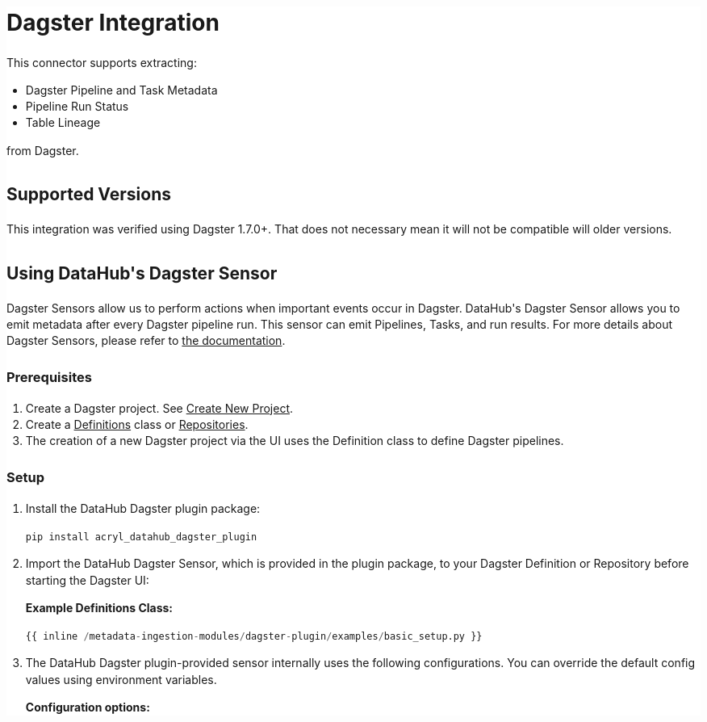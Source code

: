 # Dagster Integration

This connector supports extracting:

- Dagster Pipeline and Task Metadata
- Pipeline Run Status
- Table Lineage

from Dagster.

## Supported Versions

This integration was verified using Dagster 1.7.0+. That does not necessary mean it will not be compatible will older versions. 

## Using DataHub's Dagster Sensor

Dagster Sensors allow us to perform actions when important events occur in Dagster. DataHub's Dagster Sensor allows you to emit metadata after every Dagster pipeline run. This sensor can emit Pipelines, Tasks, and run results. For more details about Dagster Sensors, please refer to [the documentation](https://docs.dagster.io/concepts/partitions-schedules-sensors/sensors).

### Prerequisites

1. Create a Dagster project. See [Create New Project](https://docs.dagster.io/getting-started/create-new-project).
2. Create a [Definitions](https://docs.dagster.io/_apidocs/definitions#dagster.Definitions) class or [Repositories](https://docs.dagster.io/concepts/repositories-workspaces/repositories#repositories).
3. The creation of a new Dagster project via the UI uses the Definition class to define Dagster pipelines.

### Setup

1. Install the DataHub Dagster plugin package:

    ```shell
    pip install acryl_datahub_dagster_plugin
    ```

2. Import the DataHub Dagster Sensor, which is provided in the plugin package, to your Dagster Definition or Repository before starting the Dagster UI:

    **Example Definitions Class:**

    ```python
    {{ inline /metadata-ingestion-modules/dagster-plugin/examples/basic_setup.py }}
    ```

3. The DataHub Dagster plugin-provided sensor internally uses the following configurations. You can override the default config values using environment variables.

   **Configuration options:**
